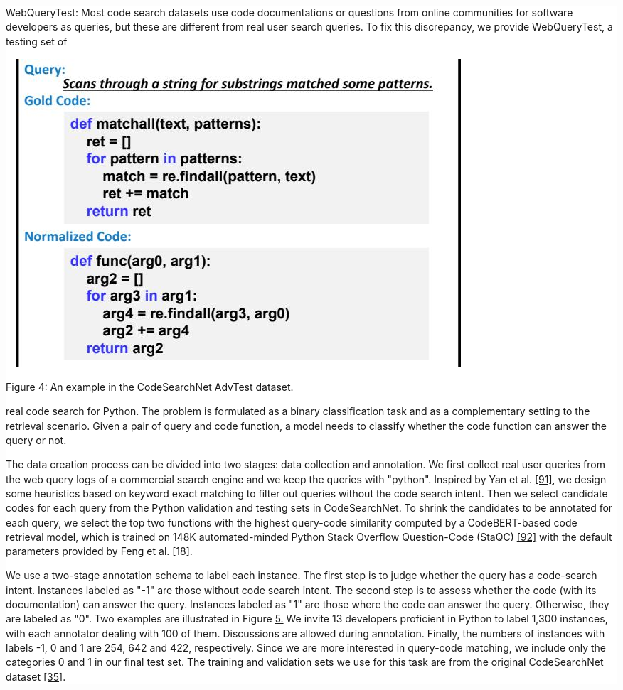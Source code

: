 WebQueryTest: Most code search datasets use code documentations or questions from online communities for software developers as queries, but these are different from real user search queries. To fix this discrepancy, we provide WebQueryTest, a testing set of

<span id="page-4-1"></span>![](_page_4_Figure_10.jpeg)

Figure 4: An example in the CodeSearchNet AdvTest dataset.

real code search for Python. The problem is formulated as a binary classification task and as a complementary setting to the retrieval scenario. Given a pair of query and code function, a model needs to classify whether the code function can answer the query or not.

The data creation process can be divided into two stages: data collection and annotation. We first collect real user queries from the web query logs of a commercial search engine and we keep the queries with "python". Inspired by Yan et al. [\[91\]](#page-13-19), we design some heuristics based on keyword exact matching to filter out queries without the code search intent. Then we select candidate codes for each query from the Python validation and testing sets in CodeSearchNet. To shrink the candidates to be annotated for each query, we select the top two functions with the highest query-code similarity computed by a CodeBERT-based code retrieval model, which is trained on 148K automated-minded Python Stack Overflow Question-Code (StaQC) [\[92\]](#page-13-20) with the default parameters provided by Feng et al. [\[18\]](#page-11-6).

We use a two-stage annotation schema to label each instance. The first step is to judge whether the query has a code-search intent. Instances labeled as "-1" are those without code search intent. The second step is to assess whether the code (with its documentation) can answer the query. Instances labeled as "1" are those where the code can answer the query. Otherwise, they are labeled as "0". Two examples are illustrated in Figure [5.](#page-5-0) We invite 13 developers proficient in Python to label 1,300 instances, with each annotator dealing with 100 of them. Discussions are allowed during annotation. Finally, the numbers of instances with labels -1, 0 and 1 are 254, 642 and 422, respectively. Since we are more interested in query-code matching, we include only the categories 0 and 1 in our final test set. The training and validation sets we use for this task are from the original CodeSearchNet dataset [\[35\]](#page-12-0).
